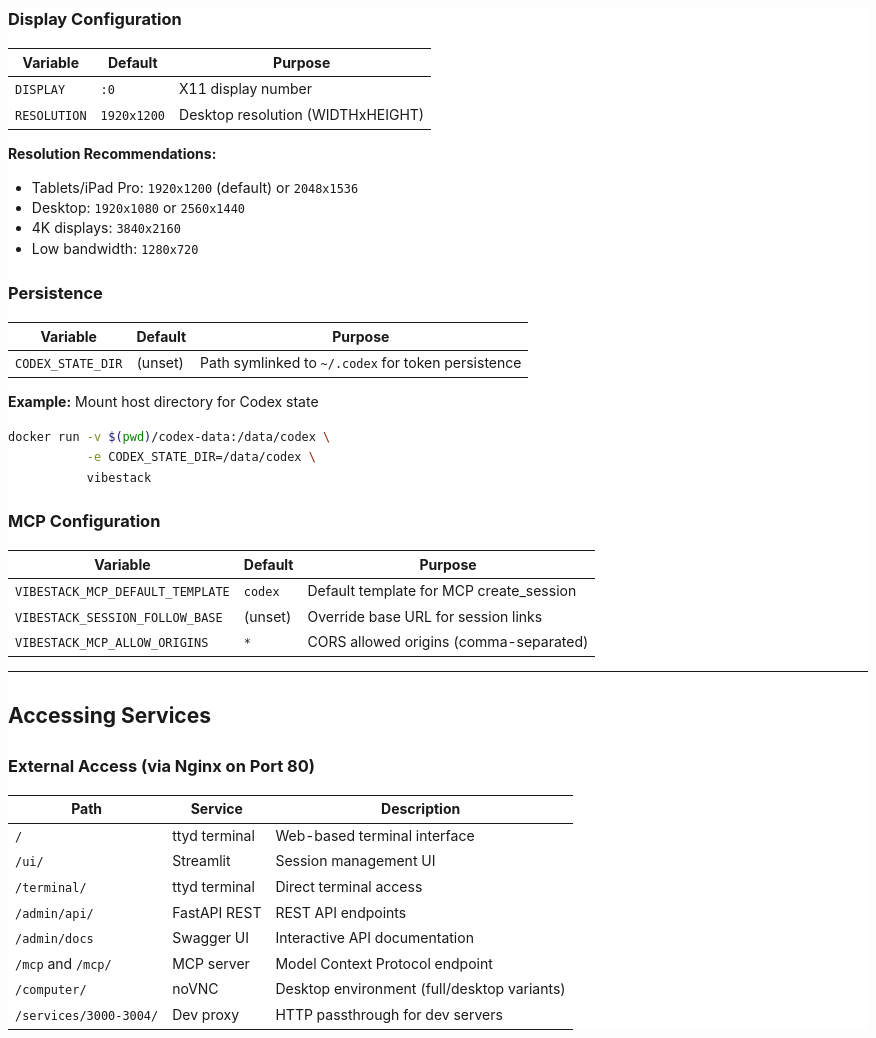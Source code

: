 ### Display Configuration

| Variable | Default | Purpose |
|----------|---------|---------|
| `DISPLAY` | `:0` | X11 display number |
| `RESOLUTION` | `1920x1200` | Desktop resolution (WIDTHxHEIGHT) |

**Resolution Recommendations:**
- Tablets/iPad Pro: `1920x1200` (default) or `2048x1536`
- Desktop: `1920x1080` or `2560x1440`
- 4K displays: `3840x2160`
- Low bandwidth: `1280x720`

### Persistence

| Variable | Default | Purpose |
|----------|---------|---------|
| `CODEX_STATE_DIR` | (unset) | Path symlinked to `~/.codex` for token persistence |

**Example:** Mount host directory for Codex state
```bash
docker run -v $(pwd)/codex-data:/data/codex \
           -e CODEX_STATE_DIR=/data/codex \
           vibestack
```

### MCP Configuration

| Variable | Default | Purpose |
|----------|---------|---------|
| `VIBESTACK_MCP_DEFAULT_TEMPLATE` | `codex` | Default template for MCP create_session |
| `VIBESTACK_SESSION_FOLLOW_BASE` | (unset) | Override base URL for session links |
| `VIBESTACK_MCP_ALLOW_ORIGINS` | `*` | CORS allowed origins (comma-separated) |

---

## Accessing Services

### External Access (via Nginx on Port 80)

| Path | Service | Description |
|------|---------|-------------|
| `/` | ttyd terminal | Web-based terminal interface |
| `/ui/` | Streamlit | Session management UI |
| `/terminal/` | ttyd terminal | Direct terminal access |
| `/admin/api/` | FastAPI REST | REST API endpoints |
| `/admin/docs` | Swagger UI | Interactive API documentation |
| `/mcp` and `/mcp/` | MCP server | Model Context Protocol endpoint |
| `/computer/` | noVNC | Desktop environment (full/desktop variants) |
| `/services/3000-3004/` | Dev proxy | HTTP passthrough for dev servers |
